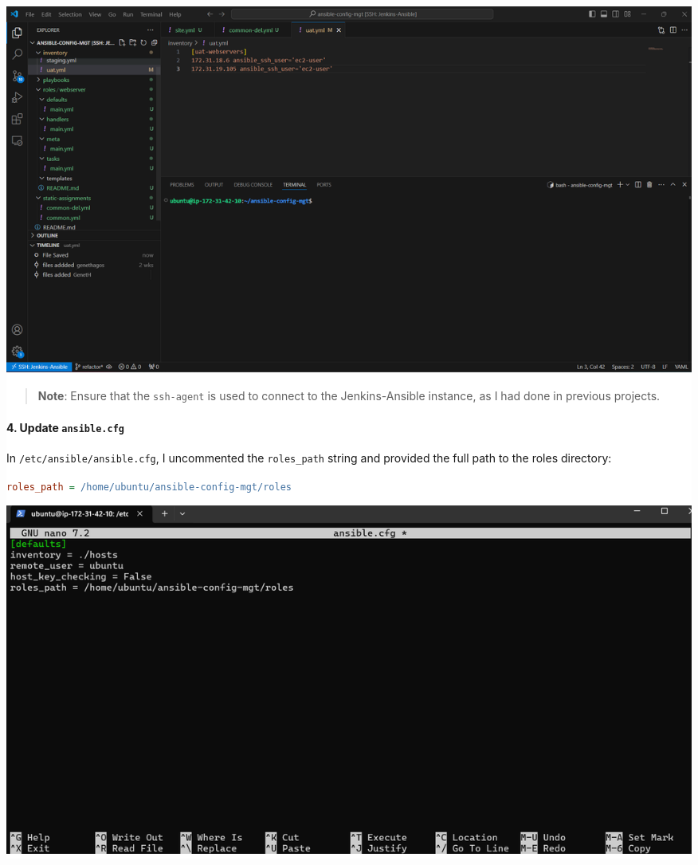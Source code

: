 ![Access Application](./self_study/images/ass.png)

> **Note**: Ensure that the `ssh-agent` is used to connect to the Jenkins-Ansible instance, as I had done in previous projects.

#### 4. Update `ansible.cfg`
In `/etc/ansible/ansible.cfg`, I uncommented the `roles_path` string and provided the full path to the roles directory:
```ini
roles_path = /home/ubuntu/ansible-config-mgt/roles
```
![Access Application](./self_study/images/rrf.png)
